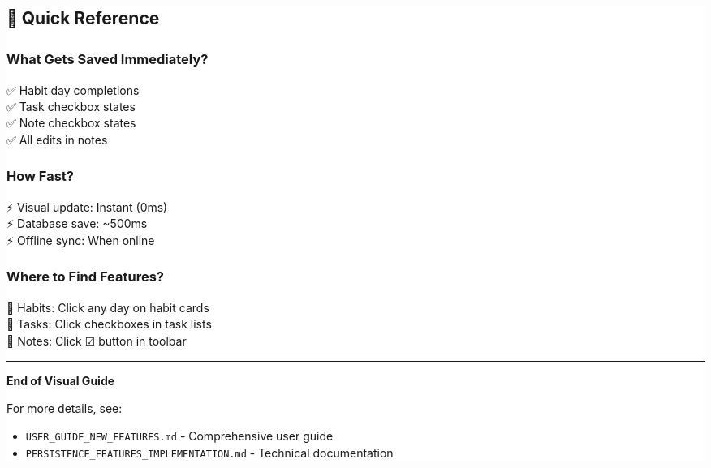 
## 🎯 Quick Reference

### What Gets Saved Immediately?

✅ Habit day completions  
✅ Task checkbox states  
✅ Note checkbox states  
✅ All edits in notes  

### How Fast?

⚡ Visual update: Instant (0ms)  
⚡ Database save: ~500ms  
⚡ Offline sync: When online  

### Where to Find Features?

📍 Habits: Click any day on habit cards  
📍 Tasks: Click checkboxes in task lists  
📍 Notes: Click ☑ button in toolbar  

---

**End of Visual Guide**

For more details, see:
- `USER_GUIDE_NEW_FEATURES.md` - Comprehensive user guide
- `PERSISTENCE_FEATURES_IMPLEMENTATION.md` - Technical documentation
